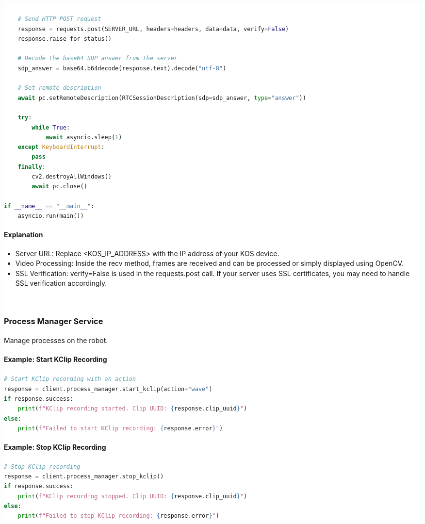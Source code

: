 ```python

    # Send HTTP POST request
    response = requests.post(SERVER_URL, headers=headers, data=data, verify=False)
    response.raise_for_status()

    # Decode the base64 SDP answer from the server
    sdp_answer = base64.b64decode(response.text).decode("utf-8")

    # Set remote description
    await pc.setRemoteDescription(RTCSessionDescription(sdp=sdp_answer, type="answer"))

    try:
        while True:
            await asyncio.sleep(1)
    except KeyboardInterrupt:
        pass
    finally:
        cv2.destroyAllWindows()
        await pc.close()

if __name__ == "__main__":
    asyncio.run(main())
```

#### Explanation

* Server URL: Replace \<KOS\_IP\_ADDRESS> with the IP address of your KOS device.
* Video Processing: Inside the recv method, frames are received and can be processed or simply displayed using OpenCV.
* SSL Verification: verify=False is used in the requests.post call. If your server uses SSL certificates, you may need to handle SSL verification accordingly.

<br />

### Process Manager Service

Manage processes on the robot.

#### Example: Start KClip Recording

```python
# Start KClip recording with an action
response = client.process_manager.start_kclip(action="wave")
if response.success:
    print(f"KClip recording started. Clip UUID: {response.clip_uuid}")
else:
    print(f"Failed to start KClip recording: {response.error}")
```

#### Example: Stop KClip Recording

```python
# Stop KClip recording
response = client.process_manager.stop_kclip()
if response.success:
    print(f"KClip recording stopped. Clip UUID: {response.clip_uuid}")
else:
    print(f"Failed to stop KClip recording: {response.error}")
```
